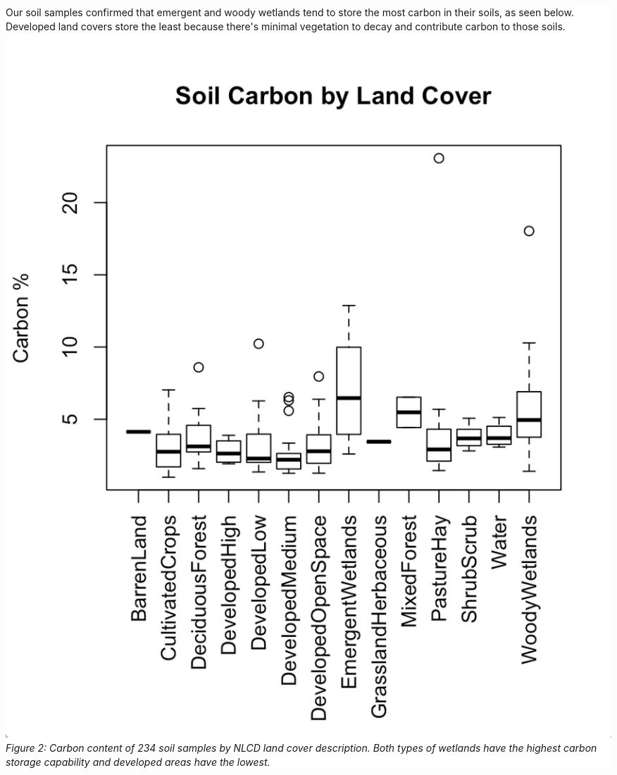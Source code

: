 Our soil samples confirmed that emergent and woody wetlands tend to store the most carbon in their soils, as seen below. Developed land covers store the least because there's minimal vegetation to decay and contribute carbon to those soils.

![](../images/fig2.png)
*Figure 2: Carbon content of 234 soil samples by NLCD land cover description. Both types of wetlands have the highest carbon storage capability and developed areas have the lowest.*
